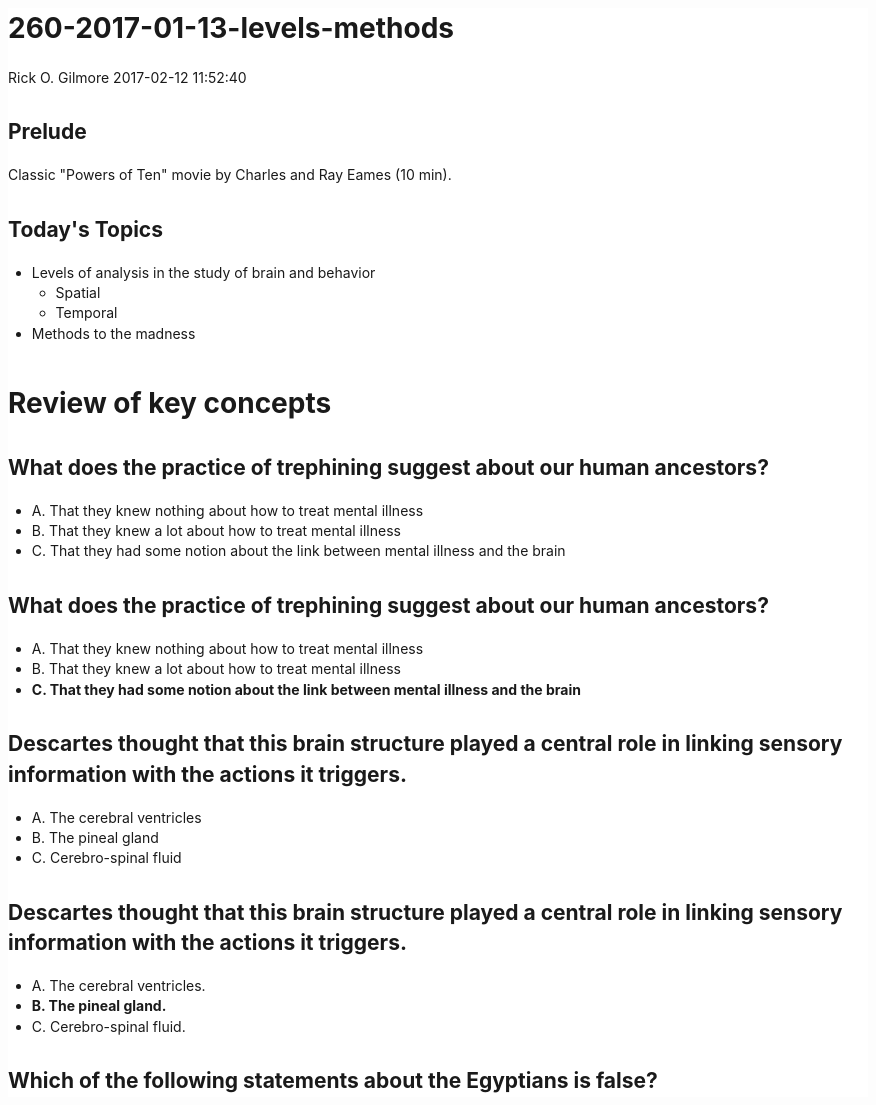 260-2017-01-13-levels-methods
================
Rick O. Gilmore
2017-02-12 11:52:40

Prelude
-------

<iframe width="420" height="315" src="https://www.youtube.com/embed/0fKBhvDjuy0" frameborder="0" allowfullscreen>
</iframe>
Classic "Powers of Ten" movie by Charles and Ray Eames (10 min).

Today's Topics
--------------

-   Levels of analysis in the study of brain and behavior
    -   Spatial
    -   Temporal
-   Methods to the madness

Review of key concepts
======================

What does the practice of trephining suggest about our human ancestors?
-----------------------------------------------------------------------

-   A. That they knew nothing about how to treat mental illness
-   B. That they knew a lot about how to treat mental illness
-   C. That they had some notion about the link between mental illness and the brain

What does the practice of trephining suggest about our human ancestors?
-----------------------------------------------------------------------

-   A. That they knew nothing about how to treat mental illness
-   B. That they knew a lot about how to treat mental illness
-   **C. That they had some notion about the link between mental illness and the brain**

Descartes thought that this brain structure played a central role in linking sensory information with the actions it triggers.
------------------------------------------------------------------------------------------------------------------------------

-   A. The cerebral ventricles
-   B. The pineal gland
-   C. Cerebro-spinal fluid

Descartes thought that this brain structure played a central role in linking sensory information with the actions it triggers.
------------------------------------------------------------------------------------------------------------------------------

-   A. The cerebral ventricles.
-   **B. The pineal gland.**
-   C. Cerebro-spinal fluid.

Which of the following statements about the Egyptians is false?
---------------------------------------------------------------
